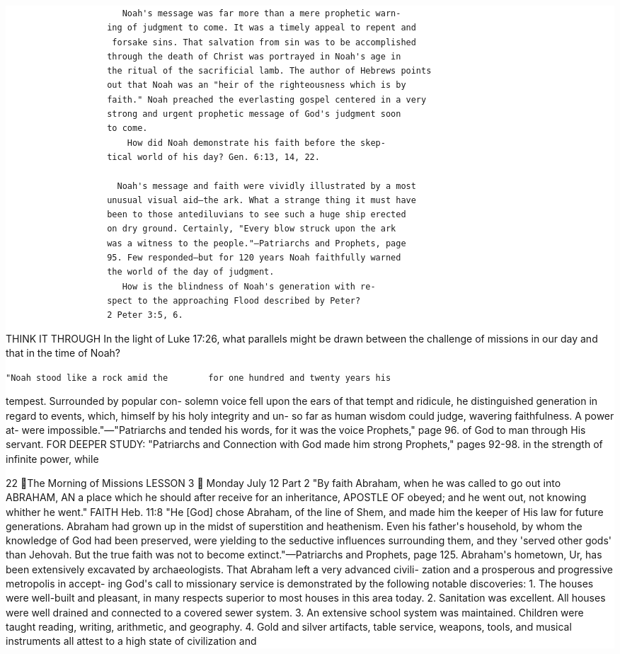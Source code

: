                            Noah's message was far more than a mere prophetic warn-
                        ing of judgment to come. It was a timely appeal to repent and
                         forsake sins. That salvation from sin was to be accomplished
                        through the death of Christ was portrayed in Noah's age in
                        the ritual of the sacrificial lamb. The author of Hebrews points
                        out that Noah was an "heir of the righteousness which is by
                        faith." Noah preached the everlasting gospel centered in a very
                        strong and urgent prophetic message of God's judgment soon
                        to come.
                            How did Noah demonstrate his faith before the skep-
                        tical world of his day? Gen. 6:13, 14, 22.

                          Noah's message and faith were vividly illustrated by a most
                        unusual visual aid—the ark. What a strange thing it must have
                        been to those antediluvians to see such a huge ship erected
                        on dry ground. Certainly, "Every blow struck upon the ark
                        was a witness to the people."—Patriarchs and Prophets, page
                        95. Few responded—but for 120 years Noah faithfully warned
                        the world of the day of judgment.
                           How is the blindness of Noah's generation with re-
                        spect to the approaching Flood described by Peter?
                        2 Peter 3:5, 6.

 THINK IT THROUGH          In the light of Luke 17:26, what parallels might be
                        drawn between the challenge of missions in our day and
                        that in the time of Noah?

    "Noah stood like a rock amid the        for one hundred and twenty years his
tempest. Surrounded by popular con-         solemn voice fell upon the ears of that
tempt and ridicule, he distinguished        generation in regard to events, which,
himself by his holy integrity and un-       so far as human wisdom could judge,
wavering faithfulness. A power at-          were impossible."—"Patriarchs and
tended his words, for it was the voice      Prophets," page 96.
of God to man through His servant.             FOR DEEPER STUDY: "Patriarchs and
Connection with God made him strong         Prophets," pages 92-98.
in the strength of infinite power, while

22
The Morning of Missions       LESSON 3                                    ❑ Monday
                                                                                July 12
            Part 2        "By faith Abraham, when he was called to go out into
     ABRAHAM, AN       a place which he should after receive for an inheritance,
       APOSTLE OF      obeyed; and he went out, not knowing whither he went."
            FAITH
         Heb. 11:8        "He [God] chose Abraham, of the line of Shem, and made
                       him the keeper of His law for future generations. Abraham
                       had grown up in the midst of superstition and heathenism.
                       Even his father's household, by whom the knowledge of God
                       had been preserved, were yielding to the seductive influences
                       surrounding them, and they 'served other gods' than Jehovah.
                       But the true faith was not to become extinct."—Patriarchs and
                       Prophets, page 125.
                          Abraham's hometown, Ur, has been extensively excavated
                       by archaeologists. That Abraham left a very advanced civili-
                       zation and a prosperous and progressive metropolis in accept-
                       ing God's call to missionary service is demonstrated by the
                       following notable discoveries:
                          1. The houses were well-built and pleasant, in many respects
                       superior to most houses in this area today.
                          2. Sanitation was excellent. All houses were well drained and
                       connected to a covered sewer system.
                          3. An extensive school system was maintained. Children
                       were taught reading, writing, arithmetic, and geography.
                          4. Gold and silver artifacts, table service, weapons, tools, and
                       musical instruments all attest to a high state of civilization and